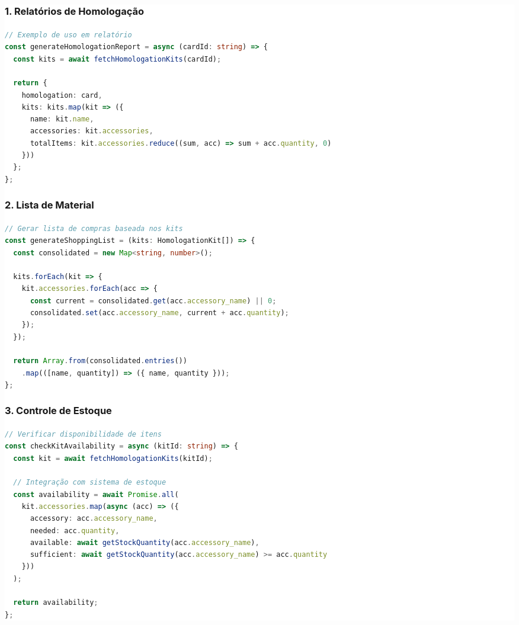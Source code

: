 ### 1. Relatórios de Homologação
```typescript
// Exemplo de uso em relatório
const generateHomologationReport = async (cardId: string) => {
  const kits = await fetchHomologationKits(cardId);
  
  return {
    homologation: card,
    kits: kits.map(kit => ({
      name: kit.name,
      accessories: kit.accessories,
      totalItems: kit.accessories.reduce((sum, acc) => sum + acc.quantity, 0)
    }))
  };
};
```

### 2. Lista de Material
```typescript
// Gerar lista de compras baseada nos kits
const generateShoppingList = (kits: HomologationKit[]) => {
  const consolidated = new Map<string, number>();
  
  kits.forEach(kit => {
    kit.accessories.forEach(acc => {
      const current = consolidated.get(acc.accessory_name) || 0;
      consolidated.set(acc.accessory_name, current + acc.quantity);
    });
  });
  
  return Array.from(consolidated.entries())
    .map(([name, quantity]) => ({ name, quantity }));
};
```

### 3. Controle de Estoque
```typescript
// Verificar disponibilidade de itens
const checkKitAvailability = async (kitId: string) => {
  const kit = await fetchHomologationKits(kitId);
  
  // Integração com sistema de estoque
  const availability = await Promise.all(
    kit.accessories.map(async (acc) => ({
      accessory: acc.accessory_name,
      needed: acc.quantity,
      available: await getStockQuantity(acc.accessory_name),
      sufficient: await getStockQuantity(acc.accessory_name) >= acc.quantity
    }))
  );
  
  return availability;
};
```
